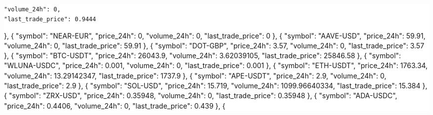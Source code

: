     "volume_24h": 0,
    "last_trade_price": 0.9444
  },
  {
    "symbol": "NEAR-EUR",
    "price_24h": 0,
    "volume_24h": 0,
    "last_trade_price": 0
  },
  {
    "symbol": "AAVE-USD",
    "price_24h": 59.91,
    "volume_24h": 0,
    "last_trade_price": 59.91
  },
  {
    "symbol": "DOT-GBP",
    "price_24h": 3.57,
    "volume_24h": 0,
    "last_trade_price": 3.57
  },
  {
    "symbol": "BTC-USDT",
    "price_24h": 26043.9,
    "volume_24h": 3.62039105,
    "last_trade_price": 25846.58
  },
  {
    "symbol": "WLUNA-USDC",
    "price_24h": 0.001,
    "volume_24h": 0,
    "last_trade_price": 0.001
  },
  {
    "symbol": "ETH-USDT",
    "price_24h": 1763.34,
    "volume_24h": 13.29142347,
    "last_trade_price": 1737.9
  },
  {
    "symbol": "APE-USDT",
    "price_24h": 2.9,
    "volume_24h": 0,
    "last_trade_price": 2.9
  },
  {
    "symbol": "SOL-USD",
    "price_24h": 15.719,
    "volume_24h": 1099.96640334,
    "last_trade_price": 15.384
  },
  {
    "symbol": "ZRX-USD",
    "price_24h": 0.35948,
    "volume_24h": 0,
    "last_trade_price": 0.35948
  },
  {
    "symbol": "ADA-USDC",
    "price_24h": 0.4406,
    "volume_24h": 0,
    "last_trade_price": 0.439
  },
  {